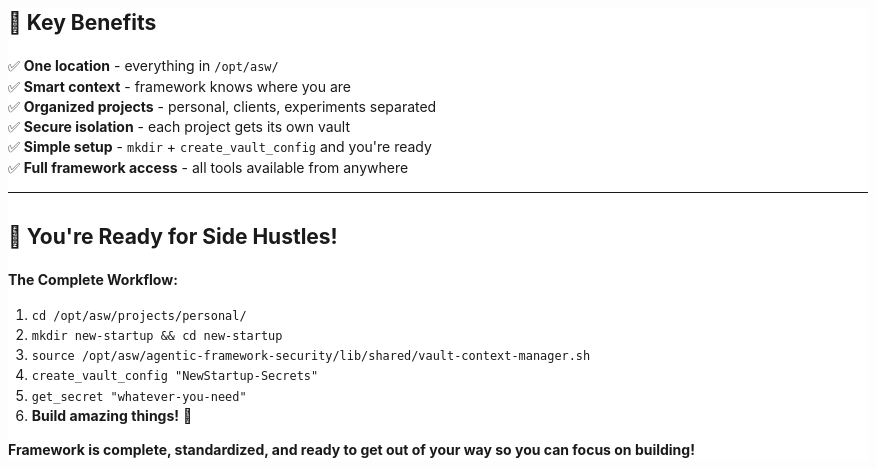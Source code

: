 ## 🎯 Key Benefits

✅ **One location** - everything in `/opt/asw/`  
✅ **Smart context** - framework knows where you are  
✅ **Organized projects** - personal, clients, experiments separated  
✅ **Secure isolation** - each project gets its own vault  
✅ **Simple setup** - `mkdir` + `create_vault_config` and you're ready  
✅ **Full framework access** - all tools available from anywhere  

---

## 🎉 You're Ready for Side Hustles!

**The Complete Workflow:**
1. `cd /opt/asw/projects/personal/`
2. `mkdir new-startup && cd new-startup`  
3. `source /opt/asw/agentic-framework-security/lib/shared/vault-context-manager.sh`
4. `create_vault_config "NewStartup-Secrets"`
5. `get_secret "whatever-you-need"`
6. **Build amazing things!** 🚀

**Framework is complete, standardized, and ready to get out of your way so you can focus on building!**